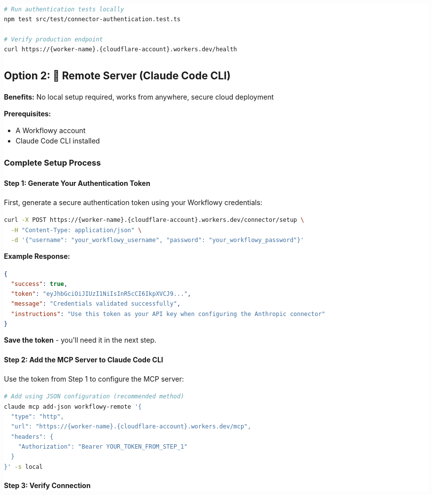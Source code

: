 ```bash
# Run authentication tests locally
npm test src/test/connector-authentication.test.ts

# Verify production endpoint
curl https://{worker-name}.{cloudflare-account}.workers.dev/health
```

## Option 2: 🚀 Remote Server (Claude Code CLI)

**Benefits:** No local setup required, works from anywhere, secure cloud deployment

**Prerequisites:**
- A Workflowy account
- Claude Code CLI installed

### Complete Setup Process

#### Step 1: Generate Your Authentication Token

First, generate a secure authentication token using your Workflowy credentials:

```bash
curl -X POST https://{worker-name}.{cloudflare-account}.workers.dev/connector/setup \
  -H "Content-Type: application/json" \
  -d '{"username": "your_workflowy_username", "password": "your_workflowy_password"}'
```

**Example Response:**
```json
{
  "success": true,
  "token": "eyJhbGciOiJIUzI1NiIsInR5cCI6IkpXVCJ9...",
  "message": "Credentials validated successfully",
  "instructions": "Use this token as your API key when configuring the Anthropic connector"
}
```

**Save the token** - you'll need it in the next step.

#### Step 2: Add the MCP Server to Claude Code CLI

Use the token from Step 1 to configure the MCP server:

```bash
# Add using JSON configuration (recommended method)
claude mcp add-json workflowy-remote '{
  "type": "http",
  "url": "https://{worker-name}.{cloudflare-account}.workers.dev/mcp",
  "headers": {
    "Authorization": "Bearer YOUR_TOKEN_FROM_STEP_1"
  }
}' -s local
```

#### Step 3: Verify Connection
